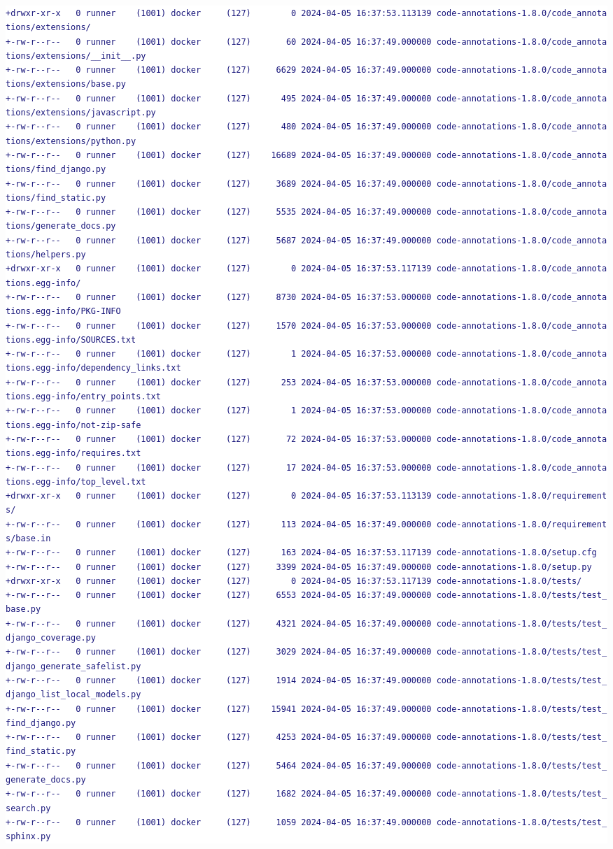 ```diff
+drwxr-xr-x   0 runner    (1001) docker     (127)        0 2024-04-05 16:37:53.113139 code-annotations-1.8.0/code_annotations/extensions/
+-rw-r--r--   0 runner    (1001) docker     (127)       60 2024-04-05 16:37:49.000000 code-annotations-1.8.0/code_annotations/extensions/__init__.py
+-rw-r--r--   0 runner    (1001) docker     (127)     6629 2024-04-05 16:37:49.000000 code-annotations-1.8.0/code_annotations/extensions/base.py
+-rw-r--r--   0 runner    (1001) docker     (127)      495 2024-04-05 16:37:49.000000 code-annotations-1.8.0/code_annotations/extensions/javascript.py
+-rw-r--r--   0 runner    (1001) docker     (127)      480 2024-04-05 16:37:49.000000 code-annotations-1.8.0/code_annotations/extensions/python.py
+-rw-r--r--   0 runner    (1001) docker     (127)    16689 2024-04-05 16:37:49.000000 code-annotations-1.8.0/code_annotations/find_django.py
+-rw-r--r--   0 runner    (1001) docker     (127)     3689 2024-04-05 16:37:49.000000 code-annotations-1.8.0/code_annotations/find_static.py
+-rw-r--r--   0 runner    (1001) docker     (127)     5535 2024-04-05 16:37:49.000000 code-annotations-1.8.0/code_annotations/generate_docs.py
+-rw-r--r--   0 runner    (1001) docker     (127)     5687 2024-04-05 16:37:49.000000 code-annotations-1.8.0/code_annotations/helpers.py
+drwxr-xr-x   0 runner    (1001) docker     (127)        0 2024-04-05 16:37:53.117139 code-annotations-1.8.0/code_annotations.egg-info/
+-rw-r--r--   0 runner    (1001) docker     (127)     8730 2024-04-05 16:37:53.000000 code-annotations-1.8.0/code_annotations.egg-info/PKG-INFO
+-rw-r--r--   0 runner    (1001) docker     (127)     1570 2024-04-05 16:37:53.000000 code-annotations-1.8.0/code_annotations.egg-info/SOURCES.txt
+-rw-r--r--   0 runner    (1001) docker     (127)        1 2024-04-05 16:37:53.000000 code-annotations-1.8.0/code_annotations.egg-info/dependency_links.txt
+-rw-r--r--   0 runner    (1001) docker     (127)      253 2024-04-05 16:37:53.000000 code-annotations-1.8.0/code_annotations.egg-info/entry_points.txt
+-rw-r--r--   0 runner    (1001) docker     (127)        1 2024-04-05 16:37:53.000000 code-annotations-1.8.0/code_annotations.egg-info/not-zip-safe
+-rw-r--r--   0 runner    (1001) docker     (127)       72 2024-04-05 16:37:53.000000 code-annotations-1.8.0/code_annotations.egg-info/requires.txt
+-rw-r--r--   0 runner    (1001) docker     (127)       17 2024-04-05 16:37:53.000000 code-annotations-1.8.0/code_annotations.egg-info/top_level.txt
+drwxr-xr-x   0 runner    (1001) docker     (127)        0 2024-04-05 16:37:53.113139 code-annotations-1.8.0/requirements/
+-rw-r--r--   0 runner    (1001) docker     (127)      113 2024-04-05 16:37:49.000000 code-annotations-1.8.0/requirements/base.in
+-rw-r--r--   0 runner    (1001) docker     (127)      163 2024-04-05 16:37:53.117139 code-annotations-1.8.0/setup.cfg
+-rw-r--r--   0 runner    (1001) docker     (127)     3399 2024-04-05 16:37:49.000000 code-annotations-1.8.0/setup.py
+drwxr-xr-x   0 runner    (1001) docker     (127)        0 2024-04-05 16:37:53.117139 code-annotations-1.8.0/tests/
+-rw-r--r--   0 runner    (1001) docker     (127)     6553 2024-04-05 16:37:49.000000 code-annotations-1.8.0/tests/test_base.py
+-rw-r--r--   0 runner    (1001) docker     (127)     4321 2024-04-05 16:37:49.000000 code-annotations-1.8.0/tests/test_django_coverage.py
+-rw-r--r--   0 runner    (1001) docker     (127)     3029 2024-04-05 16:37:49.000000 code-annotations-1.8.0/tests/test_django_generate_safelist.py
+-rw-r--r--   0 runner    (1001) docker     (127)     1914 2024-04-05 16:37:49.000000 code-annotations-1.8.0/tests/test_django_list_local_models.py
+-rw-r--r--   0 runner    (1001) docker     (127)    15941 2024-04-05 16:37:49.000000 code-annotations-1.8.0/tests/test_find_django.py
+-rw-r--r--   0 runner    (1001) docker     (127)     4253 2024-04-05 16:37:49.000000 code-annotations-1.8.0/tests/test_find_static.py
+-rw-r--r--   0 runner    (1001) docker     (127)     5464 2024-04-05 16:37:49.000000 code-annotations-1.8.0/tests/test_generate_docs.py
+-rw-r--r--   0 runner    (1001) docker     (127)     1682 2024-04-05 16:37:49.000000 code-annotations-1.8.0/tests/test_search.py
+-rw-r--r--   0 runner    (1001) docker     (127)     1059 2024-04-05 16:37:49.000000 code-annotations-1.8.0/tests/test_sphinx.py
```